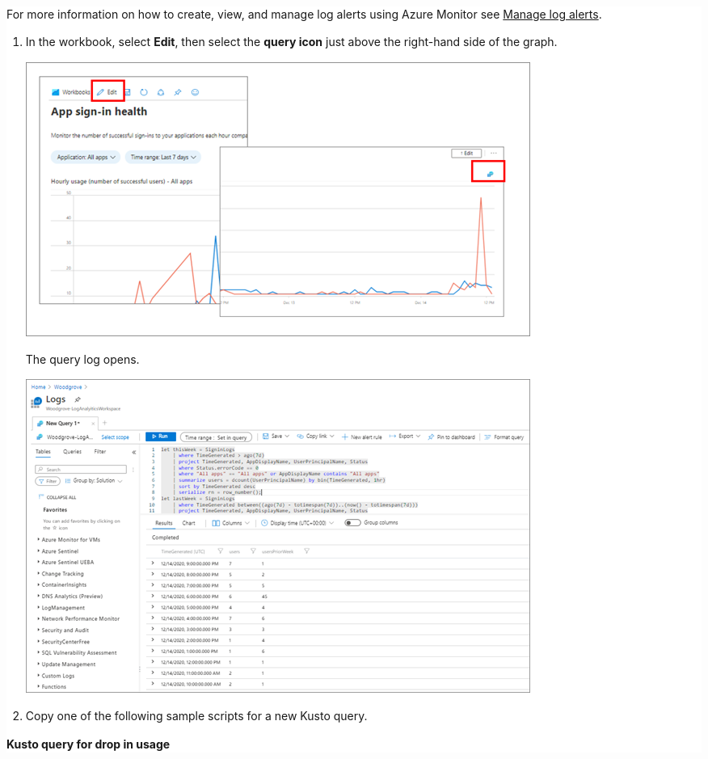 For more information on how to create, view, and manage log alerts using Azure Monitor see [Manage log alerts](https://docs.microsoft.com/azure/azure-monitor/platform/alerts-log).

 
1. In the workbook, select **Edit**, then select the **query icon** just above the right-hand side of the graph.   

   ![Screenshot showing edit workbook.](./media/monitor-sign-in-health-for-resilience/edit-workbook.png)

   The query log opens.

   ![Screenshot showing the query log.](./media/monitor-sign-in-health-for-resilience/query-log.png)
‎

2. Copy one of the following sample scripts for a new Kusto query.

**Kusto query for drop in usage**

